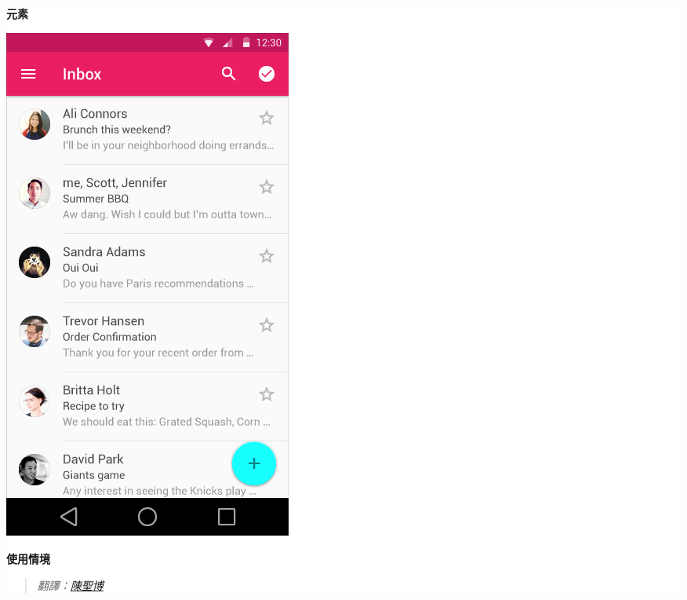**元素**

![](images/components/components-recommendedthreelinelists-12_large_mdpi.png)

**使用情境**

> *翻譯：[陳聖博](https://www.facebook.com/Shengbo.Arthur.Chen)*
